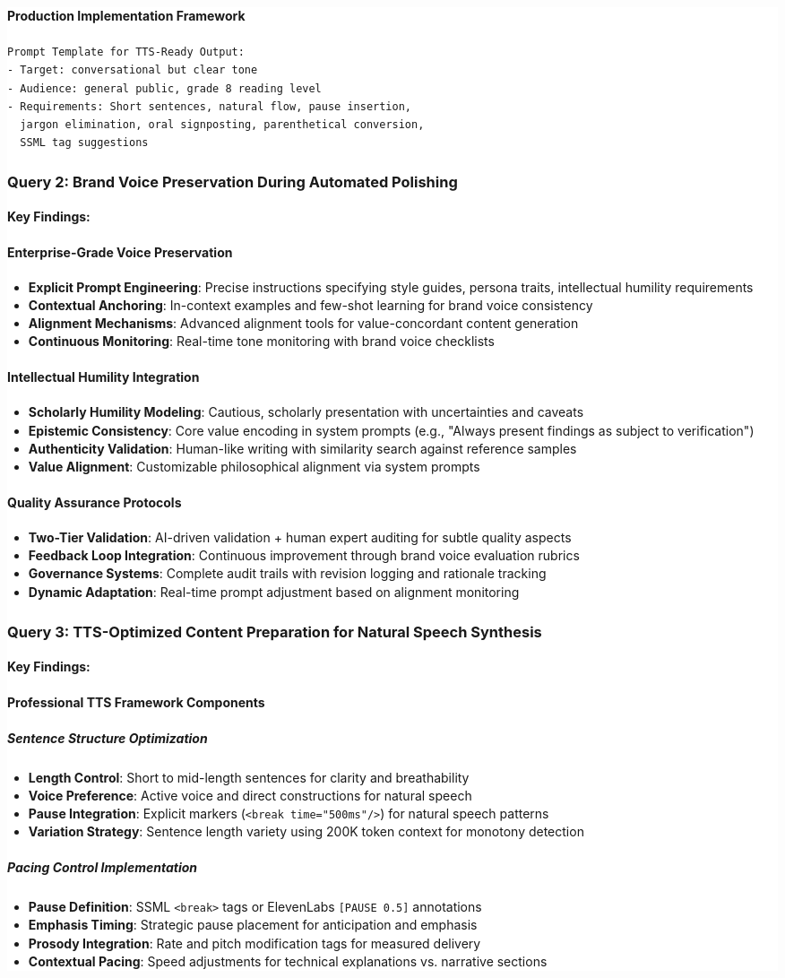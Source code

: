#### Production Implementation Framework
```
Prompt Template for TTS-Ready Output:
- Target: conversational but clear tone
- Audience: general public, grade 8 reading level
- Requirements: Short sentences, natural flow, pause insertion,
  jargon elimination, oral signposting, parenthetical conversion,
  SSML tag suggestions
```

### Query 2: Brand Voice Preservation During Automated Polishing

**Key Findings:**

#### Enterprise-Grade Voice Preservation
- **Explicit Prompt Engineering**: Precise instructions specifying style guides, persona traits, intellectual humility requirements
- **Contextual Anchoring**: In-context examples and few-shot learning for brand voice consistency
- **Alignment Mechanisms**: Advanced alignment tools for value-concordant content generation
- **Continuous Monitoring**: Real-time tone monitoring with brand voice checklists

#### Intellectual Humility Integration
- **Scholarly Humility Modeling**: Cautious, scholarly presentation with uncertainties and caveats
- **Epistemic Consistency**: Core value encoding in system prompts (e.g., "Always present findings as subject to verification")
- **Authenticity Validation**: Human-like writing with similarity search against reference samples
- **Value Alignment**: Customizable philosophical alignment via system prompts

#### Quality Assurance Protocols
- **Two-Tier Validation**: AI-driven validation + human expert auditing for subtle quality aspects
- **Feedback Loop Integration**: Continuous improvement through brand voice evaluation rubrics
- **Governance Systems**: Complete audit trails with revision logging and rationale tracking
- **Dynamic Adaptation**: Real-time prompt adjustment based on alignment monitoring

### Query 3: TTS-Optimized Content Preparation for Natural Speech Synthesis

**Key Findings:**

#### Professional TTS Framework Components

##### Sentence Structure Optimization
- **Length Control**: Short to mid-length sentences for clarity and breathability
- **Voice Preference**: Active voice and direct constructions for natural speech
- **Pause Integration**: Explicit markers (`<break time="500ms"/>`) for natural speech patterns
- **Variation Strategy**: Sentence length variety using 200K token context for monotony detection

##### Pacing Control Implementation
- **Pause Definition**: SSML `<break>` tags or ElevenLabs `[PAUSE 0.5]` annotations
- **Emphasis Timing**: Strategic pause placement for anticipation and emphasis
- **Prosody Integration**: Rate and pitch modification tags for measured delivery
- **Contextual Pacing**: Speed adjustments for technical explanations vs. narrative sections
